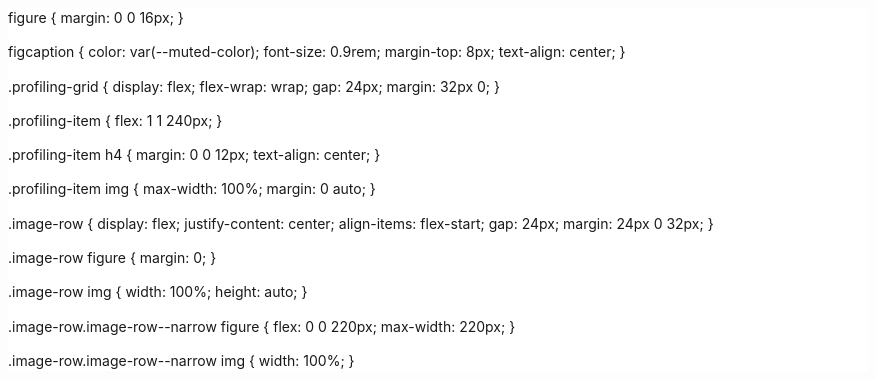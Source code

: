 figure {
    margin: 0 0 16px;
}

figcaption {
    color: var(--muted-color);
    font-size: 0.9rem;
    margin-top: 8px;
    text-align: center;
}

.profiling-grid {
    display: flex;
    flex-wrap: wrap;
    gap: 24px;
    margin: 32px 0;
}

.profiling-item {
    flex: 1 1 240px;
}

.profiling-item h4 {
    margin: 0 0 12px;
    text-align: center;
}

.profiling-item img {
    max-width: 100%;
    margin: 0 auto;
}

.image-row {
    display: flex;
    justify-content: center;
    align-items: flex-start;
    gap: 24px;
    margin: 24px 0 32px;
}

.image-row figure {
    margin: 0;
}

.image-row img {
    width: 100%;
    height: auto;
}

.image-row.image-row--narrow figure {
    flex: 0 0 220px;
    max-width: 220px;
}

.image-row.image-row--narrow img {
    width: 100%;
}
